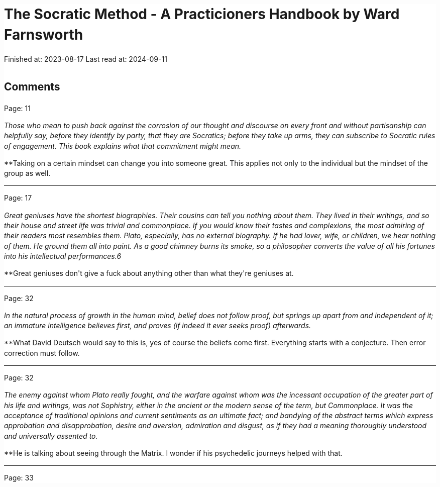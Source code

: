 # The Socratic Method - A Practicioners Handbook by Ward Farnsworth

Finished at: 2023-08-17
Last read at: 2024-09-11

## Comments

Page: 11

*Those who mean to push back against the corrosion of our thought and discourse on every front and without partisanship can helpfully say, before they identify by party, that they are Socratics; before they take up arms, they can subscribe to Socratic rules of engagement. This book explains what that commitment might mean.*

**Taking on a certain mindset can change you into someone great. This applies not only to the individual but the mindset of the group as well.

---
Page: 17

*Great geniuses have the shortest biographies. Their cousins can tell you nothing about them. They lived in their writings, and so their house and street life was trivial and commonplace. If you would know their tastes and complexions, the most admiring of their readers most resembles them. Plato, especially, has no external biography. If he had lover, wife, or children, we hear nothing of them. He ground them all into paint. As a good chimney burns its smoke, so a philosopher converts the value of all his fortunes into his intellectual performances.6*

**Great geniuses don't give a fuck about anything other than what they're geniuses at. 

---
Page: 32

*In the natural process of growth in the human mind, belief does not follow proof, but springs up apart from and independent of it;
an immature intelligence believes first, and proves (if indeed it ever seeks proof) afterwards.*

**What David Deutsch would say to this is, yes of course the beliefs come first. Everything starts with a conjecture. Then error correction must follow. 

---
Page: 32

*The enemy against whom Plato really fought, and the warfare against whom was the incessant occupation of the greater part of his life and writings, was not Sophistry, either in the ancient or the modern sense of the term, but Commonplace. It was the acceptance of traditional opinions and current sentiments as an ultimate fact; and bandying of the abstract terms which express approbation and disapprobation, desire and aversion, admiration and disgust, as if they had a meaning thoroughly understood and universally assented to.*

**He is talking about seeing through the Matrix. I wonder if his psychedelic journeys helped with that.

---
Page: 33
